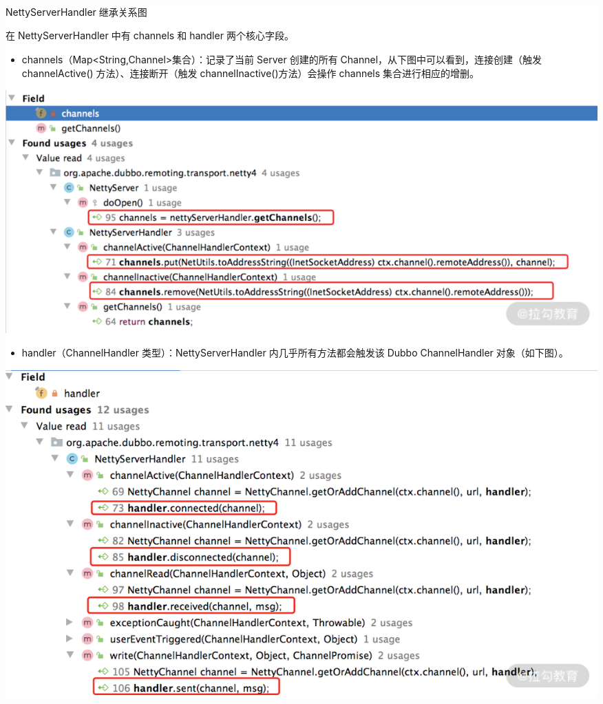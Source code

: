 NettyServerHandler 继承关系图

在 NettyServerHandler 中有 channels 和 handler 两个核心字段。

* channels（Map<String,Channel>集合）：记录了当前 Server 创建的所有 Channel，从下图中可以看到，连接创建（触发 channelActive() 方法）、连接断开（触发 channelInactive()方法）会操作 channels 集合进行相应的增删。

![Drawing 6.png](assets/Ciqc1F9wcFuABJWsAAaIoTwCIA0958.png)

* handler（ChannelHandler 类型）：NettyServerHandler 内几乎所有方法都会触发该 Dubbo ChannelHandler 对象（如下图）。

![Drawing 7.png](assets/CgqCHl9wcGOAE_ykAAFvy5a4X58367.png)
